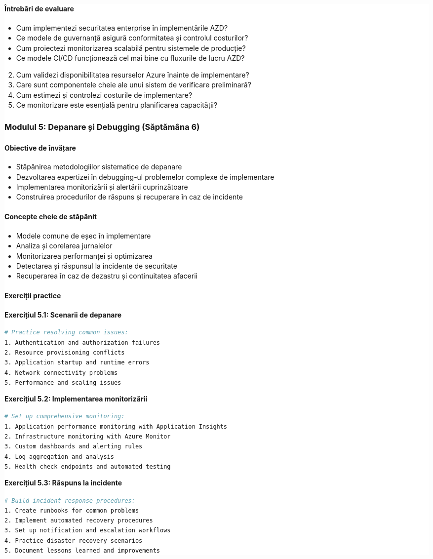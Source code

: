 #### Întrebări de evaluare
- Cum implementezi securitatea enterprise în implementările AZD?
- Ce modele de guvernanță asigură conformitatea și controlul costurilor?
- Cum proiectezi monitorizarea scalabilă pentru sistemele de producție?
- Ce modele CI/CD funcționează cel mai bine cu fluxurile de lucru AZD?
2. Cum validezi disponibilitatea resurselor Azure înainte de implementare?  
3. Care sunt componentele cheie ale unui sistem de verificare preliminară?  
4. Cum estimezi și controlezi costurile de implementare?  
5. Ce monitorizare este esențială pentru planificarea capacității?

### Modulul 5: Depanare și Debugging (Săptămâna 6)

#### Obiective de învățare  
- Stăpânirea metodologiilor sistematice de depanare  
- Dezvoltarea expertizei în debugging-ul problemelor complexe de implementare  
- Implementarea monitorizării și alertării cuprinzătoare  
- Construirea procedurilor de răspuns și recuperare în caz de incidente  

#### Concepte cheie de stăpânit  
- Modele comune de eșec în implementare  
- Analiza și corelarea jurnalelor  
- Monitorizarea performanței și optimizarea  
- Detectarea și răspunsul la incidente de securitate  
- Recuperarea în caz de dezastru și continuitatea afacerii  

#### Exerciții practice  

**Exercițiul 5.1: Scenarii de depanare**  
```bash
# Practice resolving common issues:
1. Authentication and authorization failures
2. Resource provisioning conflicts
3. Application startup and runtime errors
4. Network connectivity problems
5. Performance and scaling issues
```  

**Exercițiul 5.2: Implementarea monitorizării**  
```bash
# Set up comprehensive monitoring:
1. Application performance monitoring with Application Insights
2. Infrastructure monitoring with Azure Monitor
3. Custom dashboards and alerting rules
4. Log aggregation and analysis
5. Health check endpoints and automated testing
```  

**Exercițiul 5.3: Răspuns la incidente**  
```bash
# Build incident response procedures:
1. Create runbooks for common problems
2. Implement automated recovery procedures
3. Set up notification and escalation workflows
4. Practice disaster recovery scenarios
5. Document lessons learned and improvements
```  
